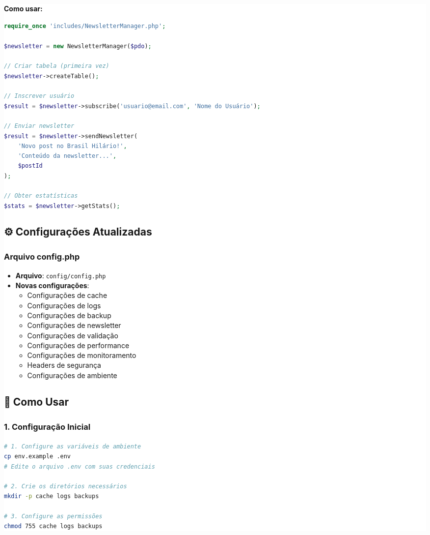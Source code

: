 **Como usar:**
```php
require_once 'includes/NewsletterManager.php';

$newsletter = new NewsletterManager($pdo);

// Criar tabela (primeira vez)
$newsletter->createTable();

// Inscrever usuário
$result = $newsletter->subscribe('usuario@email.com', 'Nome do Usuário');

// Enviar newsletter
$result = $newsletter->sendNewsletter(
    'Novo post no Brasil Hilário!',
    'Conteúdo da newsletter...',
    $postId
);

// Obter estatísticas
$stats = $newsletter->getStats();
```

## ⚙️ Configurações Atualizadas

### Arquivo config.php
- **Arquivo**: `config/config.php`
- **Novas configurações**:
  - Configurações de cache
  - Configurações de logs
  - Configurações de backup
  - Configurações de newsletter
  - Configurações de validação
  - Configurações de performance
  - Configurações de monitoramento
  - Headers de segurança
  - Configurações de ambiente

## 🚀 Como Usar

### 1. Configuração Inicial

```bash
# 1. Configure as variáveis de ambiente
cp env.example .env
# Edite o arquivo .env com suas credenciais

# 2. Crie os diretórios necessários
mkdir -p cache logs backups

# 3. Configure as permissões
chmod 755 cache logs backups
```
